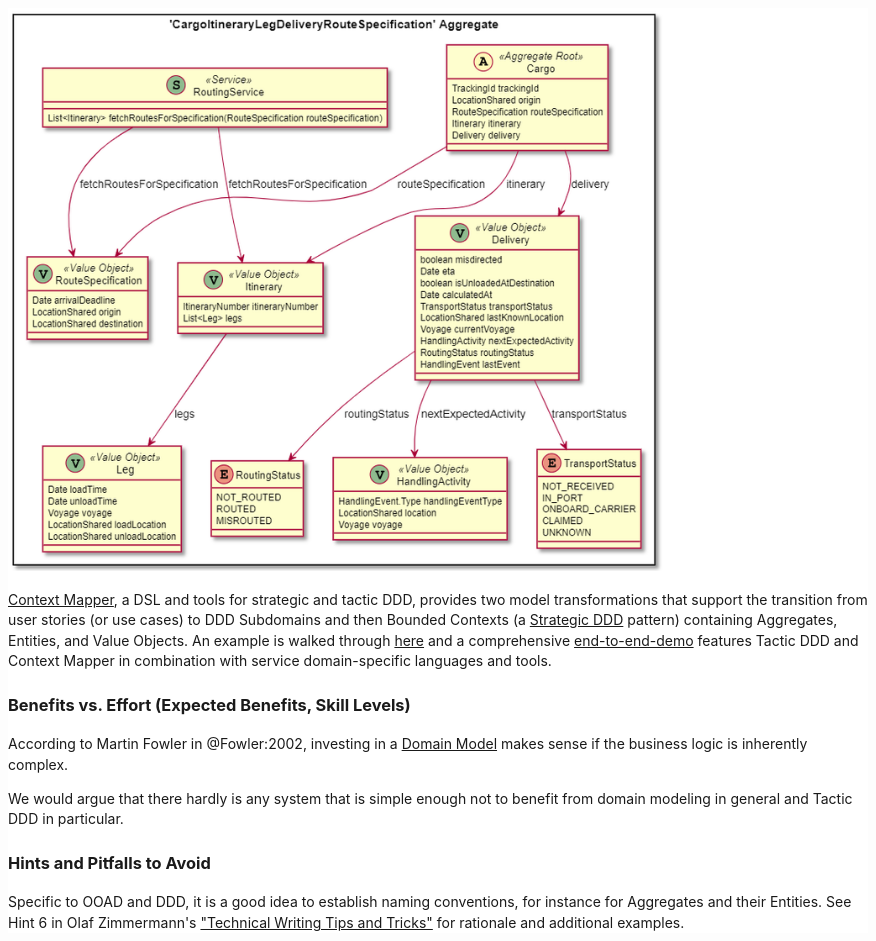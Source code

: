 ![Example of a DDD Aggregate in Cargo Case Study](./images/CM-TacticDDDCargoAggregate.png)




[Context Mapper](https://contextmapper.org/), a DSL and tools for strategic and tactic DDD, provides two model transformations that support the transition from user stories (or use cases) to DDD Subdomains and then Bounded Contexts (a [Strategic DDD](DPR-StrategicDDD.md) pattern) containing Aggregates, Entities, and Value Objects. An example is walked through [here](https://contextmapper.org/docs/rapid-ooad/) and a comprehensive [end-to-end-demo](https://medium.com/olzzio/domain-driven-service-design-with-context-mapper-and-mdsl-d5a0fc6091c2) features Tactic DDD and Context Mapper in combination with service domain-specific languages and tools.


### Benefits vs. Effort (Expected Benefits, Skill Levels)
According to Martin Fowler in @Fowler:2002, investing in a [Domain Model](../artifact-templates/DPR-DomainModel.md) makes sense if the business logic is inherently complex. 

We would argue that there hardly is any system that is simple enough not to benefit from domain modeling in general and Tactic DDD in particular.


### Hints and Pitfalls to Avoid
Specific to OOAD and DDD, it is a good idea to establish naming conventions, for instance for Aggregates and their Entities. See Hint 6 in Olaf Zimmermann's ["Technical Writing Tips and Tricks"](https://ozimmer.ch/authoring/2020/04/24/TechWritingAdvice.html) for rationale and additional examples.

